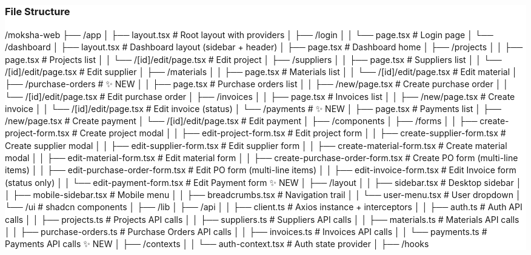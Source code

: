 ### File Structure
/moksha-web
├── /app
│   ├── layout.tsx                      # Root layout with providers
│   ├── /login
│   │   └── page.tsx                    # Login page
│   └── /dashboard
│       ├── layout.tsx                  # Dashboard layout (sidebar + header)
│       ├── page.tsx                    # Dashboard home
│       ├── /projects
│       │   ├── page.tsx                # Projects list
│       │   └── /[id]/edit/page.tsx     # Edit project
│       ├── /suppliers
│       │   ├── page.tsx                # Suppliers list
│       │   └── /[id]/edit/page.tsx     # Edit supplier
│       ├── /materials
│       │   ├── page.tsx                # Materials list
│       │   └── /[id]/edit/page.tsx     # Edit material
│       ├── /purchase-orders            # ✨ NEW
│       │   ├── page.tsx                # Purchase orders list
│       │   ├── /new/page.tsx           # Create purchase order
│       │   └── /[id]/edit/page.tsx     # Edit purchase order
│       ├── /invoices
│       │   ├── page.tsx                # Invoices list
│       │   ├── /new/page.tsx           # Create invoice
│       │   └── /[id]/edit/page.tsx     # Edit invoice (status)
│       └── /payments                   # ✨ NEW
│           ├── page.tsx                # Payments list
│           ├── /new/page.tsx           # Create payment
│           └── /[id]/edit/page.tsx     # Edit payment
│
├── /components
│   ├── /forms
│   │   ├── create-project-form.tsx     # Create project modal
│   │   ├── edit-project-form.tsx       # Edit project form
│   │   ├── create-supplier-form.tsx           # Create supplier modal
│   │   ├── edit-supplier-form.tsx             # Edit supplier form
│   │   ├── create-material-form.tsx           # Create material modal
│   │   ├── edit-material-form.tsx             # Edit material form
│   │   ├── create-purchase-order-form.tsx     # Create PO form (multi-line items)
│   │   ├── edit-purchase-order-form.tsx       # Edit PO form (multi-line items)
│   │   ├── edit-invoice-form.tsx              # Edit Invoice form (status only)
│   │   └── edit-payment-form.tsx              # Edit Payment form ✨ NEW
│   ├── /layout
│   │   ├── sidebar.tsx                 # Desktop sidebar
│   │   ├── mobile-sidebar.tsx          # Mobile menu
│   │   ├── breadcrumbs.tsx             # Navigation trail
│   │   └── user-menu.tsx               # User dropdown
│   └── /ui                             # shadcn components
│
├── /lib
│   ├── /api
│   │   ├── client.ts                   # Axios instance + interceptors
│   │   ├── auth.ts                     # Auth API calls
│   │   ├── projects.ts                 # Projects API calls
│   │   ├── suppliers.ts                # Suppliers API calls
│   │   ├── materials.ts                # Materials API calls
│   │   ├── purchase-orders.ts          # Purchase Orders API calls
│   │   ├── invoices.ts                 # Invoices API calls
│   │   └── payments.ts                 # Payments API calls ✨ NEW
│   ├── /contexts
│   │   └── auth-context.tsx            # Auth state provider
│   ├── /hooks